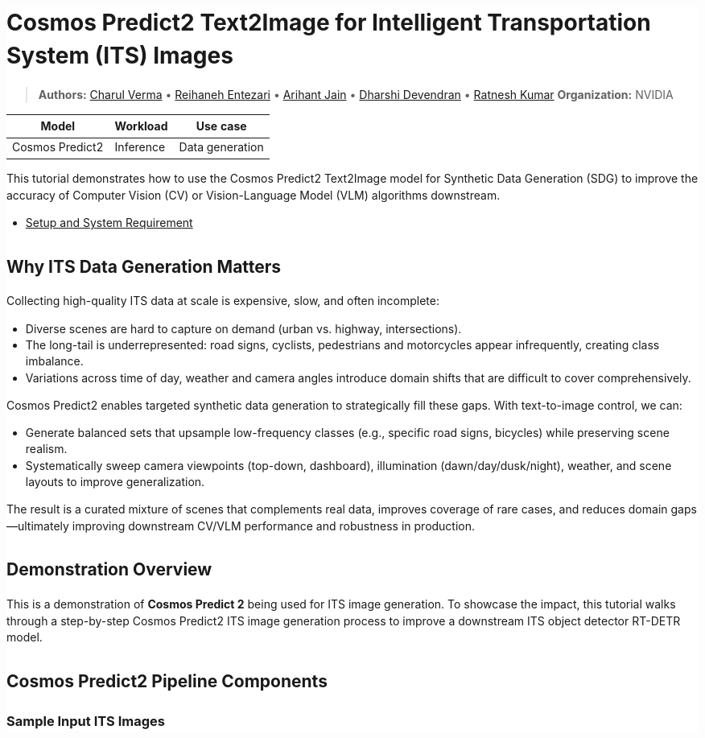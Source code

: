 # Cosmos Predict2 Text2Image for Intelligent Transportation System (ITS) Images

> **Authors:** [Charul Verma](https://www.linkedin.com/in/charul-verma-6bb778172/)  • [Reihaneh Entezari](https://www.linkedin.com/in/reihanehentezari/) • [Arihant Jain](https://www.linkedin.com/in/arihant-jain-5955046b/) • [Dharshi Devendran](https://www.linkedin.com/in/dharshidevendran/) • [Ratnesh Kumar](https://www.linkedin.com/in/rkumar1729/)
> **Organization:** NVIDIA

| Model | Workload | Use case |
|------|----------|----------|
| Cosmos Predict2 | Inference | Data generation |

This tutorial demonstrates how to use the Cosmos Predict2 Text2Image model for Synthetic Data Generation (SDG) to improve the accuracy of Computer Vision (CV) or Vision-Language Model (VLM) algorithms downstream.

- [Setup and System Requirement](setup.md)

## Why ITS Data Generation Matters

Collecting high-quality ITS data at scale is expensive, slow, and often incomplete:

- Diverse scenes are hard to capture on demand (urban vs. highway, intersections).
- The long-tail is underrepresented: road signs, cyclists, pedestrians and motorcycles appear infrequently, creating class imbalance.
- Variations across time of day, weather and camera angles introduce domain shifts that are difficult to cover comprehensively.

Cosmos Predict2 enables targeted synthetic data generation to strategically fill these gaps. With text-to-image control, we can:

- Generate balanced sets that upsample low-frequency classes (e.g., specific road signs, bicycles) while preserving scene realism.
- Systematically sweep camera viewpoints (top-down, dashboard), illumination (dawn/day/dusk/night), weather, and scene layouts to improve generalization.


The result is a curated mixture of scenes that complements real data, improves coverage of rare cases, and reduces domain gaps—ultimately improving downstream CV/VLM performance and robustness in production.

## Demonstration Overview

This is a demonstration of **Cosmos Predict 2** being used for ITS image generation. To showcase the impact, this tutorial walks through a step-by-step Cosmos Predict2 ITS image generation process to improve a downstream ITS object detector RT-DETR model.

## Cosmos Predict2 Pipeline Components

### Sample Input ITS Images

